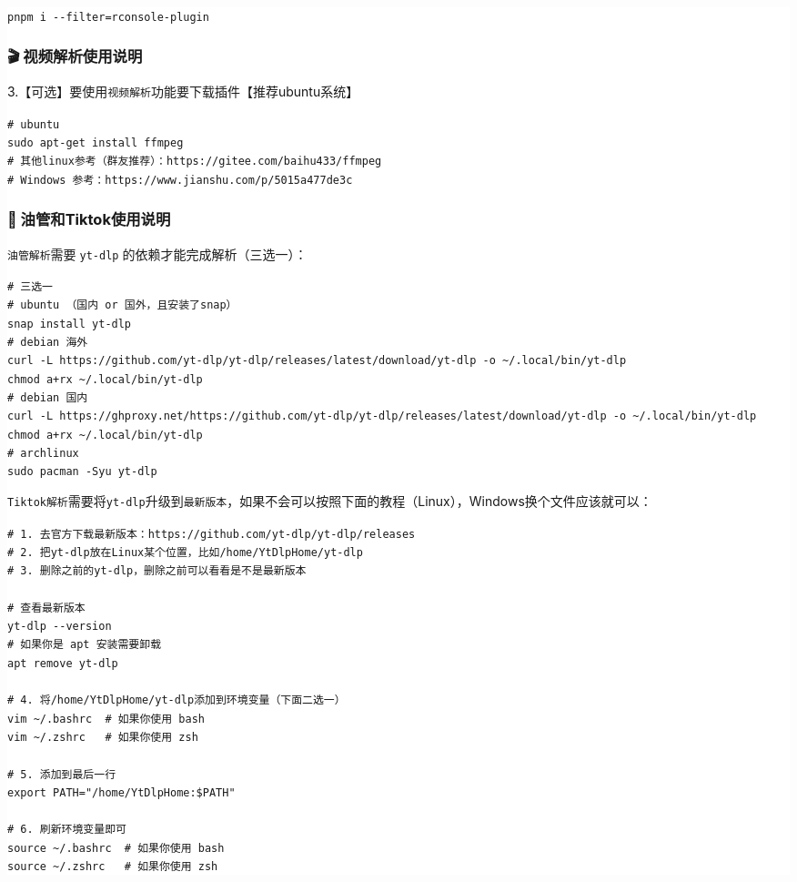 
```shell
pnpm i --filter=rconsole-plugin
```


### 🎬 视频解析使用说明

3.【可选】要使用`视频解析`功能要下载插件【推荐ubuntu系统】
```shell
# ubuntu
sudo apt-get install ffmpeg
# 其他linux参考（群友推荐）：https://gitee.com/baihu433/ffmpeg
# Windows 参考：https://www.jianshu.com/p/5015a477de3c
````

### 🎥 油管和Tiktok使用说明

`油管解析`需要 `yt-dlp` 的依赖才能完成解析（三选一）：
```shell
# 三选一
# ubuntu （国内 or 国外，且安装了snap）
snap install yt-dlp
# debian 海外
curl -L https://github.com/yt-dlp/yt-dlp/releases/latest/download/yt-dlp -o ~/.local/bin/yt-dlp
chmod a+rx ~/.local/bin/yt-dlp
# debian 国内
curl -L https://ghproxy.net/https://github.com/yt-dlp/yt-dlp/releases/latest/download/yt-dlp -o ~/.local/bin/yt-dlp
chmod a+rx ~/.local/bin/yt-dlp
# archlinux
sudo pacman -Syu yt-dlp
```

`Tiktok解析`需要将`yt-dlp`升级到`最新版本`，如果不会可以按照下面的教程（Linux），Windows换个文件应该就可以：
```shell
# 1. 去官方下载最新版本：https://github.com/yt-dlp/yt-dlp/releases
# 2. 把yt-dlp放在Linux某个位置，比如/home/YtDlpHome/yt-dlp
# 3. 删除之前的yt-dlp，删除之前可以看看是不是最新版本

# 查看最新版本
yt-dlp --version
# 如果你是 apt 安装需要卸载
apt remove yt-dlp

# 4. 将/home/YtDlpHome/yt-dlp添加到环境变量（下面二选一）
vim ~/.bashrc  # 如果你使用 bash
vim ~/.zshrc   # 如果你使用 zsh

# 5. 添加到最后一行
export PATH="/home/YtDlpHome:$PATH"

# 6. 刷新环境变量即可
source ~/.bashrc  # 如果你使用 bash
source ~/.zshrc   # 如果你使用 zsh
```
